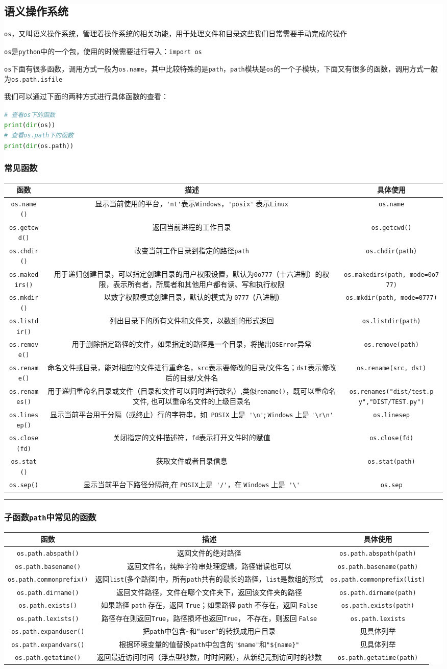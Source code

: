 ## 语义操作系统

`os`，又叫语义操作系统，管理着操作系统的相关功能，用于处理文件和目录这些我们日常需要手动完成的操作

`os`是`python`中的一个包，使用的时候需要进行导入：`import os`

`os`下面有很多函数，调用方式一般为`os.name`，其中比较特殊的是`path`，`path`模块是`os`的一个子模块，下面又有很多的函数，调用方式一般为`os.path.isfile`

我们可以通过下面的两种方式进行具体函数的查看：

```python
# 查看os下的函数
print(dir(os))
# 查看os.path下的函数
print(dir(os.path))
```

### 常见函数

|      函数       |                             描述                             |                  具体使用                   |
| :-------------: | :----------------------------------------------------------: | :-----------------------------------------: |
|   `os.name()`   | 显示当前使用的平台，`'nt'`表示`Windows`，`'posix'` 表示`Linux` |                  `os.name`                  |
|  `os.getcwd()`  |                    返回当前进程的工作目录                    |                `os.getcwd()`                |
|  `os.chdir()`   |              改变当前工作目录到指定的路径`path`              |              `os.chdir(path)`               |
| `os.makedirs()` | 用于递归创建目录，可以指定创建目录的用户权限设置，默认为`0o777`（十六进制）的权限，表示所有者，所属者和其他用户都有读、写和执行权限 |       `os.makedirs(path, mode=0o777)`       |
|  `os.mkdir()`   |     以数字权限模式创建目录，默认的模式为 `0777 `(八进制)     |         `os.mkdir(path, mode=0777)`         |
| `os.listdir()`  |        列出目录下的所有文件和文件夹，以数组的形式返回        |             `os.listdir(path)`              |
|  `os.remove()`  | 用于删除指定路径的文件，如果指定的路径是一个目录，将抛出`OSError`异常 |              `os.remove(path)`              |
|  `os.rename()`  | 命名文件或目录，能对相应的文件进行重命名，`src`表示要修改的目录/文件名；`dst`表示修改后的目录/文件名 |            `os.rename(src, dst)`            |
| `os.renames()`  | 用于递归重命名目录或文件（目录和文件可以同时进行改名）,类似`rename()`，既可以重命名文件, 也可以重命名文件的上级目录名 | `os.renames("dist/test.py","DIST/TEST.py")` |
| `os.linesep()`  | 显示当前平台用于分隔（或终止）行的字符串，如` POSIX` 上是` '\n'`; `Windows` 上是 `'\r\n'` |                `os.linesep`                 |
| `os.close(fd)`  |        关闭指定的文件描述符，`fd`表示打开文件时的赋值        |               `os.close(fd)`                |
|   `os.stat()`   |                     获取文件或者目录信息                     |               `os.stat(path)`               |
|   `os.sep()`    | 显示当前平台下路径分隔符,在 `POSIX`上是` '/'`，在 `Windows` 上是` '\'` |                  `os.sep`                   |

***

### 子函数`path`中常见的函数

|           函数           |                             描述                             |             具体使用             |
| :----------------------: | :----------------------------------------------------------: | :------------------------------: |
|   `os.path.abspath()`    |                      返回文件的绝对路径                      |     `os.path.abspath(path)`      |
|   `os.path.basename()`   |        返回文件名，纯粹字符串处理逻辑，路径错误也可以        |     `os.path.basename(path)`     |
| `os.path.commonprefix()` | 返回`list`(多个路径)中，所有`path`共有的最长的路径，`list`是数组的形式 |   `os.path.commonprefix(list)`   |
|   `os.path.dirname()`    |     返回文件路径，文件在哪个文件夹下，返回该文件夹的路径     |     `os.path.dirname(path)`      |
|    `os.path.exists()`    | 如果路径 `path` 存在，返回 `True`；如果路径 `path` 不存在，返回 `False` |      `os.path.exists(path)`      |
|   `os.path.lexists()`    | 路径存在则返回`True`，路径损坏也返回`True`， 不存在，则返回 `False` |        `os.path.lexists`         |
|  `os.path.expanduser()`  |         把`path`中包含`~`和`“user”`的转换成用户目录          |            见具体列举            |
|  `os.path.expandvars()`  |   根据环境变量的值替换`path`中包含的`"$name"`和`"${name}"`   |            见具体列举            |
|   `os.path.getatime()`   | 返回最近访问时间（浮点型秒数，时时间戳），从新纪元到访问时的秒数 |     `os.path.getatime(path)`     |